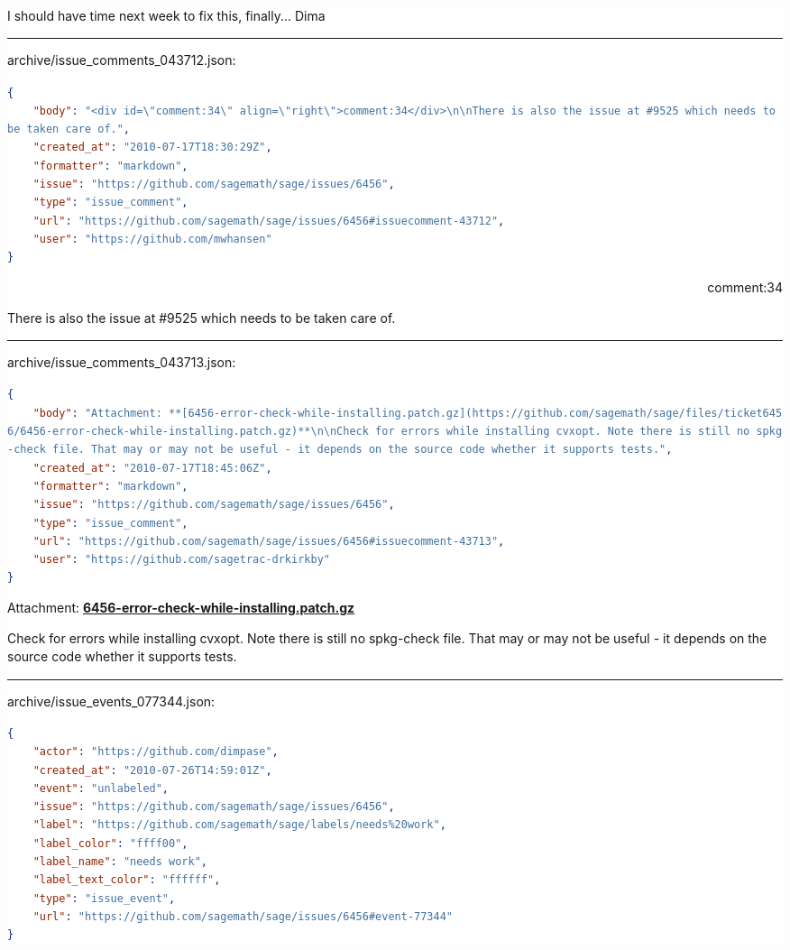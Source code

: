 I should have time next week to fix this, finally...
Dima



---

archive/issue_comments_043712.json:
```json
{
    "body": "<div id=\"comment:34\" align=\"right\">comment:34</div>\n\nThere is also the issue at #9525 which needs to be taken care of.",
    "created_at": "2010-07-17T18:30:29Z",
    "formatter": "markdown",
    "issue": "https://github.com/sagemath/sage/issues/6456",
    "type": "issue_comment",
    "url": "https://github.com/sagemath/sage/issues/6456#issuecomment-43712",
    "user": "https://github.com/mwhansen"
}
```

<div id="comment:34" align="right">comment:34</div>

There is also the issue at #9525 which needs to be taken care of.



---

archive/issue_comments_043713.json:
```json
{
    "body": "Attachment: **[6456-error-check-while-installing.patch.gz](https://github.com/sagemath/sage/files/ticket6456/6456-error-check-while-installing.patch.gz)**\n\nCheck for errors while installing cvxopt. Note there is still no spkg-check file. That may or may not be useful - it depends on the source code whether it supports tests.",
    "created_at": "2010-07-17T18:45:06Z",
    "formatter": "markdown",
    "issue": "https://github.com/sagemath/sage/issues/6456",
    "type": "issue_comment",
    "url": "https://github.com/sagemath/sage/issues/6456#issuecomment-43713",
    "user": "https://github.com/sagetrac-drkirkby"
}
```

Attachment: **[6456-error-check-while-installing.patch.gz](https://github.com/sagemath/sage/files/ticket6456/6456-error-check-while-installing.patch.gz)**

Check for errors while installing cvxopt. Note there is still no spkg-check file. That may or may not be useful - it depends on the source code whether it supports tests.



---

archive/issue_events_077344.json:
```json
{
    "actor": "https://github.com/dimpase",
    "created_at": "2010-07-26T14:59:01Z",
    "event": "unlabeled",
    "issue": "https://github.com/sagemath/sage/issues/6456",
    "label": "https://github.com/sagemath/sage/labels/needs%20work",
    "label_color": "ffff00",
    "label_name": "needs work",
    "label_text_color": "ffffff",
    "type": "issue_event",
    "url": "https://github.com/sagemath/sage/issues/6456#event-77344"
}
```

